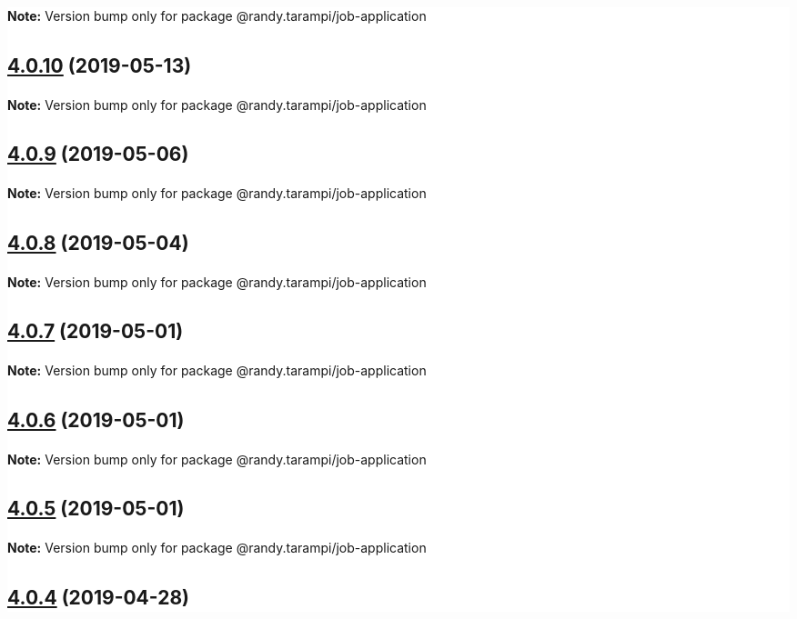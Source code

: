 **Note:** Version bump only for package @randy.tarampi/job-application





## [4.0.10](https://github.com/randytarampi/me/compare/v4.0.9...v4.0.10) (2019-05-13)

**Note:** Version bump only for package @randy.tarampi/job-application





## [4.0.9](https://github.com/randytarampi/me/compare/v4.0.8...v4.0.9) (2019-05-06)

**Note:** Version bump only for package @randy.tarampi/job-application





## [4.0.8](https://github.com/randytarampi/me/compare/v4.0.7...v4.0.8) (2019-05-04)

**Note:** Version bump only for package @randy.tarampi/job-application





## [4.0.7](https://github.com/randytarampi/me/compare/v4.0.6...v4.0.7) (2019-05-01)

**Note:** Version bump only for package @randy.tarampi/job-application





## [4.0.6](https://github.com/randytarampi/me/compare/v4.0.5...v4.0.6) (2019-05-01)

**Note:** Version bump only for package @randy.tarampi/job-application





## [4.0.5](https://github.com/randytarampi/me/compare/v4.0.4...v4.0.5) (2019-05-01)

**Note:** Version bump only for package @randy.tarampi/job-application





## [4.0.4](https://github.com/randytarampi/me/compare/v4.0.3...v4.0.4) (2019-04-28)
